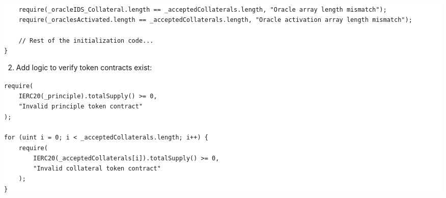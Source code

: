 ```  solidity ┌──────────────────────────┬────────────────────────────────────────────[ Echidna 2.2.4 ]─────┬────────────────────────────────────────────────────────────────┐                                                     
    require(_oracleIDS_Collateral.length == _acceptedCollaterals.length, "Oracle array length mismatch");
    require(_oraclesActivated.length == _acceptedCollaterals.length, "Oracle activation array length mismatch");
    
    // Rest of the initialization code...
}
```

2. Add logic to verify token contracts exist:
```solidity
require(
    IERC20(_principle).totalSupply() >= 0,
    "Invalid principle token contract"
);

for (uint i = 0; i < _acceptedCollaterals.length; i++) {
    require(
        IERC20(_acceptedCollaterals[i]).totalSupply() >= 0,
        "Invalid collateral token contract"
    );
}
```
